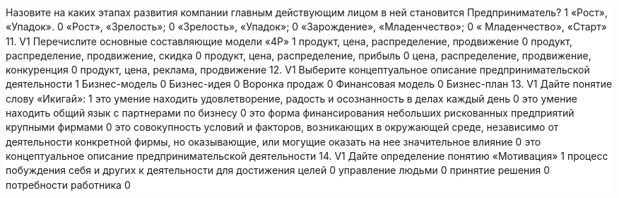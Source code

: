 Назовите на каких этапах развития компании главным действующим лицом в ней становится Предприниматель?
1
«Рост», «Упадок».
0
«Рост», «Зрелость»;
0
«Зрелость», «Упадок»;
0
«Зарождение», «Младенчество»;
0
« Младенчество», «Старт»
11.
V1
Перечислите основные составляющие модели «4Р»
1
продукт, цена, распределение, продвижение
0
продукт, распределение, продвижение, скидка
0
продукт, цена, распределение, прибыль
0
цена, распределение, продвижение, конкуренция
0
продукт, цена, реклама, продвижение
12.
V1
Выберите концептуальное описание предпринимательской деятельности
1
Бизнес-модель
0
Бизнес-идея
0
Воронка продаж
0
Финансовая модель
0
Бизнес-план
13.
V1
Дайте понятие слову «Икигай»:
1
это умение находить удовлетворение, радость и осознанность в делах каждый день
0
это умение находить общий язык с партнерами по бизнесу
0
это форма финансирования небольших рискованных предприятий крупными фирмами
0
это совокупность условий и факторов, возникающих в окружающей среде, независимо от деятельности конкретной фирмы, но оказывающие, или могущие оказать на нее значительное влияние
0
это концептуальное описание предпринимательской деятельности
14.
V1
Дайте определение понятию «Мотивация»
1
процесс побуждения себя и других к деятельности для достижения целей
0
управление людьми
0
принятие решения
0
потребности работника
0